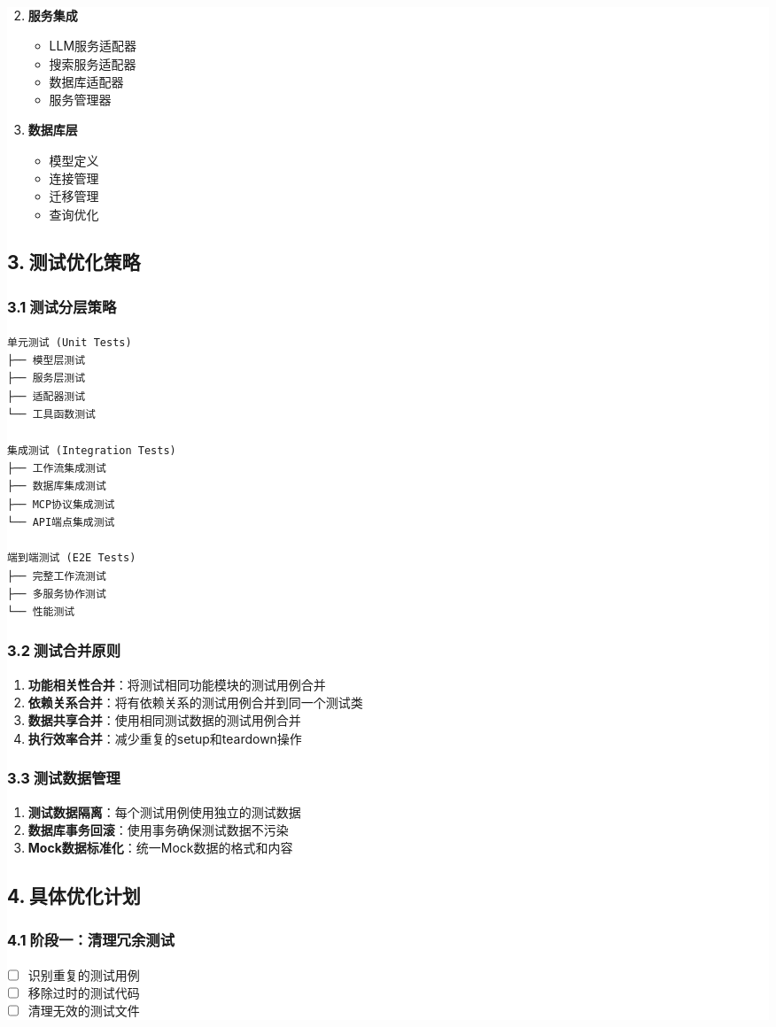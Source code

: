 2. **服务集成**
   - LLM服务适配器
   - 搜索服务适配器
   - 数据库适配器
   - 服务管理器

3. **数据库层**
   - 模型定义
   - 连接管理
   - 迁移管理
   - 查询优化

## 3. 测试优化策略

### 3.1 测试分层策略
```
单元测试 (Unit Tests)
├── 模型层测试
├── 服务层测试
├── 适配器测试
└── 工具函数测试

集成测试 (Integration Tests)
├── 工作流集成测试
├── 数据库集成测试
├── MCP协议集成测试
└── API端点集成测试

端到端测试 (E2E Tests)
├── 完整工作流测试
├── 多服务协作测试
└── 性能测试
```

### 3.2 测试合并原则
1. **功能相关性合并**：将测试相同功能模块的测试用例合并
2. **依赖关系合并**：将有依赖关系的测试用例合并到同一个测试类
3. **数据共享合并**：使用相同测试数据的测试用例合并
4. **执行效率合并**：减少重复的setup和teardown操作

### 3.3 测试数据管理
1. **测试数据隔离**：每个测试用例使用独立的测试数据
2. **数据库事务回滚**：使用事务确保测试数据不污染
3. **Mock数据标准化**：统一Mock数据的格式和内容

## 4. 具体优化计划

### 4.1 阶段一：清理冗余测试
- [ ] 识别重复的测试用例
- [ ] 移除过时的测试代码
- [ ] 清理无效的测试文件

